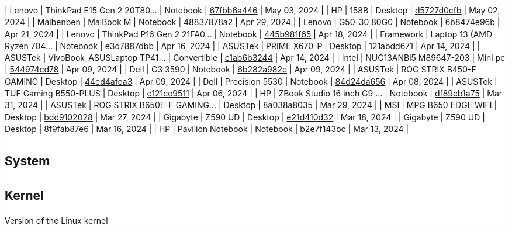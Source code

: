 | Lenovo        | ThinkPad E15 Gen 2 20T80... | Notebook    | [67fbb6a446](https://linux-hardware.org/?probe=67fbb6a446) | May 03, 2024 |
| HP            | 158B                        | Desktop     | [d5727d0cfb](https://linux-hardware.org/?probe=d5727d0cfb) | May 02, 2024 |
| Maibenben     | MaiBook M                   | Notebook    | [48837878a2](https://linux-hardware.org/?probe=48837878a2) | Apr 29, 2024 |
| Lenovo        | G50-30 80G0                 | Notebook    | [6b8474e96b](https://linux-hardware.org/?probe=6b8474e96b) | Apr 21, 2024 |
| Lenovo        | ThinkPad P16 Gen 2 21FA0... | Notebook    | [445b981f65](https://linux-hardware.org/?probe=445b981f65) | Apr 18, 2024 |
| Framework     | Laptop 13 (AMD Ryzen 704... | Notebook    | [e3d7887dbb](https://linux-hardware.org/?probe=e3d7887dbb) | Apr 16, 2024 |
| ASUSTek       | PRIME X670-P                | Desktop     | [121abdd671](https://linux-hardware.org/?probe=121abdd671) | Apr 14, 2024 |
| ASUSTek       | VivoBook_ASUSLaptop TP41... | Convertible | [c1ab6b3244](https://linux-hardware.org/?probe=c1ab6b3244) | Apr 14, 2024 |
| Intel         | NUC13ANBi5 M89647-203       | Mini pc     | [544974cd78](https://linux-hardware.org/?probe=544974cd78) | Apr 09, 2024 |
| Dell          | G3 3590                     | Notebook    | [6b282a982e](https://linux-hardware.org/?probe=6b282a982e) | Apr 09, 2024 |
| ASUSTek       | ROG STRIX B450-F GAMING     | Desktop     | [44ed4afea3](https://linux-hardware.org/?probe=44ed4afea3) | Apr 09, 2024 |
| Dell          | Precision 5530              | Notebook    | [84d24da656](https://linux-hardware.org/?probe=84d24da656) | Apr 08, 2024 |
| ASUSTek       | TUF Gaming B550-PLUS        | Desktop     | [e121ce9511](https://linux-hardware.org/?probe=e121ce9511) | Apr 06, 2024 |
| HP            | ZBook Studio 16 inch G9 ... | Notebook    | [df89cb1a75](https://linux-hardware.org/?probe=df89cb1a75) | Mar 31, 2024 |
| ASUSTek       | ROG STRIX B650E-F GAMING... | Desktop     | [8a038a8035](https://linux-hardware.org/?probe=8a038a8035) | Mar 29, 2024 |
| MSI           | MPG B650 EDGE WIFI          | Desktop     | [bdd9102028](https://linux-hardware.org/?probe=bdd9102028) | Mar 27, 2024 |
| Gigabyte      | Z590 UD                     | Desktop     | [e21d410d32](https://linux-hardware.org/?probe=e21d410d32) | Mar 18, 2024 |
| Gigabyte      | Z590 UD                     | Desktop     | [8f9fab87e6](https://linux-hardware.org/?probe=8f9fab87e6) | Mar 16, 2024 |
| HP            | Pavilion Notebook           | Notebook    | [b2e7f143bc](https://linux-hardware.org/?probe=b2e7f143bc) | Mar 13, 2024 |

System
------

Kernel
------

Version of the Linux kernel
